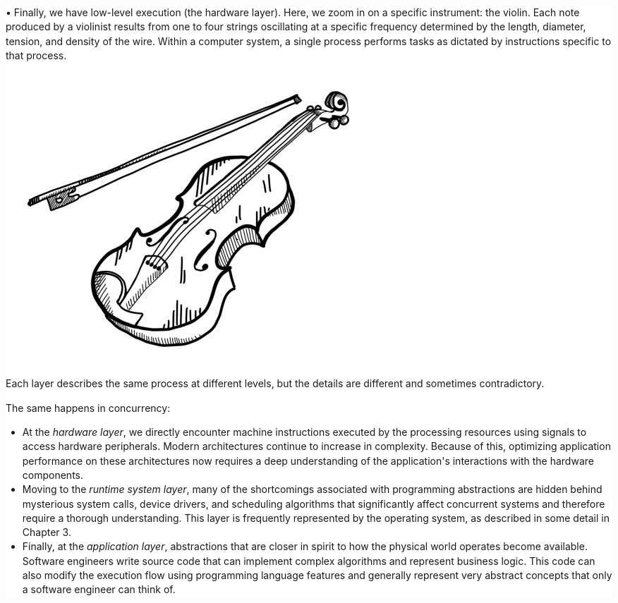 <span id="page-34-0"></span>• Finally, we have low-level execution (the hardware layer). Here, we zoom in on a specific instrument: the violin. Each note produced by a violinist results from one to four strings oscillating at a specific frequency determined by the length, diameter, tension, and density of the wire. Within a computer system, a single process performs tasks as dictated by instructions specific to that process.

![](_page_34_Picture_3.jpeg)

Each layer describes the same process at different levels, but the details are different and sometimes contradictory.

The same happens in concurrency:

- At the *hardware layer*, we directly encounter machine instructions executed by the processing resources using signals to access hardware peripherals. Modern architectures continue to increase in complexity. Because of this, optimizing application performance on these architectures now requires a deep understanding of the application's interactions with the hardware components.
- Moving to the *runtime system layer*, many of the shortcomings associated with programming abstractions are hidden behind mysterious system calls, device drivers, and scheduling algorithms that significantly affect concurrent systems and therefore require a thorough understanding. This layer is frequently represented by the operating system, as described in some detail in Chapter 3.
- Finally, at the *application layer*, abstractions that are closer in spirit to how the physical world operates become available. Software engineers write source code that can implement complex algorithms and represent business logic. This code can also modify the execution flow using programming language features and generally represent very abstract concepts that only a software engineer can think of.
